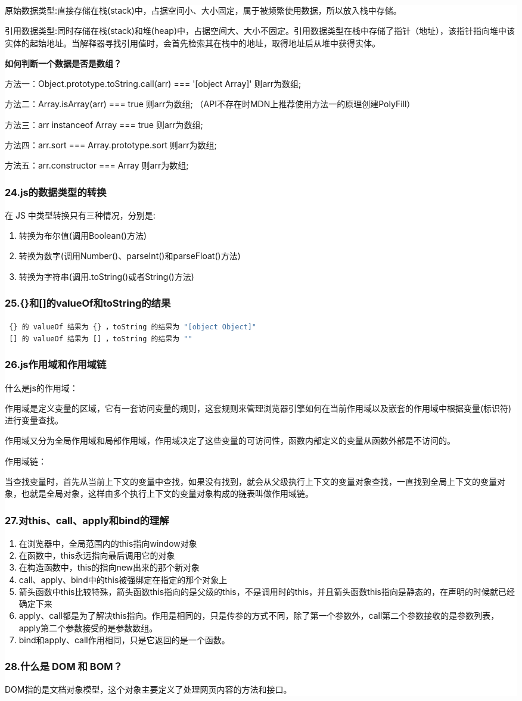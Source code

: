 原始数据类型:直接存储在栈(stack)中，占据空间小、大小固定，属于被频繁使用数据，所以放入栈中存储。 

引用数据类型:同时存储在栈(stack)和堆(heap)中，占据空间大、大小不固定。引用数据类型在栈中存储了指针（地址），该指针指向堆中该实体的起始地址。当解释器寻找引用值时，会首先检索其在栈中的地址，取得地址后从堆中获得实体。

**如何判断一个数据是否是数组？**

方法一：Object.prototype.toString.call(arr) === '[object Array]' 则arr为数组;

方法二：Array.isArray(arr)  === true 则arr为数组; （API不存在时MDN上推荐使用方法一的原理创建PolyFill）

方法三：arr instanceof Array === true 则arr为数组;

方法四：arr.sort === Array.prototype.sort 则arr为数组;

方法五：arr.constructor === Array 则arr为数组; 

### 24.js的数据类型的转换

 在 JS 中类型转换只有三种情况，分别是:

1. 转换为布尔值(调用Boolean()方法) 

2. 转换为数字(调用Number()、parseInt()和parseFloat()方法) 

3. 转换为字符串(调用.toString()或者String()方法)

### 25.{}**和**[]**的**valueOf**和**toString的结果

```javascript
 {} 的 valueOf 结果为 {} ，toString 的结果为 "[object Object]" 
 [] 的 valueOf 结果为 [] ，toString 的结果为 ""
```

### 26.js作用域和作用域链

什么是js的作用域：

作用域是定义变量的区域，它有一套访问变量的规则，这套规则来管理浏览器引擎如何在当前作用域以及嵌套的作用域中根据变量(标识符)进行变量查找。

作用域又分为全局作用域和局部作用域，作用域决定了这些变量的可访问性，函数内部定义的变量从函数外部是不访问的。

作用域链：

当查找变量时，首先从当前上下文的变量中查找，如果没有找到，就会从父级执行上下文的变量对象查找，一直找到全局上下文的变量对象，也就是全局对象，这样由多个执行上下文的变量对象构成的链表叫做作用域链。

### 27.对this、call、apply和bind的理解

1. 在浏览器中，全局范围内的this指向window对象
2. 在函数中，this永远指向最后调用它的对象
3. 在构造函数中，this的指向new出来的那个新对象
4. call、apply、bind中的this被强绑定在指定的那个对象上
5. 箭头函数中this比较特殊，箭头函数this指向的是父级的this，不是调用时的this，并且箭头函数this指向是静态的，在声明的时候就已经确定下来
6. apply、call都是为了解决this指向。作用是相同的，只是传参的方式不同，除了第一个参数外，call第二个参数接收的是参数列表，apply第二个参数接受的是参数数组。
7. bind和apply、call作用相同，只是它返回的是一个函数。

### 28.**什么是** DOM **和** BOM？

DOM指的是文档对象模型，这个对象主要定义了处理网⻚内容的方法和接口。
